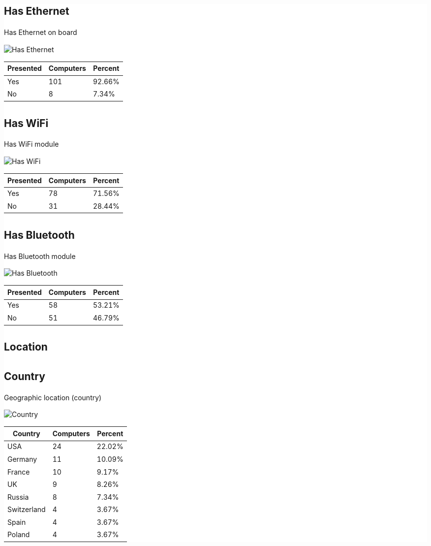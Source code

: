 Has Ethernet
------------

Has Ethernet on board

![Has Ethernet](./images/pie_chart_bsd/node_has_ethernet.svg)


| Presented | Computers | Percent |
|-----------|-----------|---------|
| Yes       | 101       | 92.66%  |
| No        | 8         | 7.34%   |

Has WiFi
--------

Has WiFi module

![Has WiFi](./images/pie_chart_bsd/node_has_wifi.svg)


| Presented | Computers | Percent |
|-----------|-----------|---------|
| Yes       | 78        | 71.56%  |
| No        | 31        | 28.44%  |

Has Bluetooth
-------------

Has Bluetooth module

![Has Bluetooth](./images/pie_chart_bsd/node_has_bluetooth.svg)


| Presented | Computers | Percent |
|-----------|-----------|---------|
| Yes       | 58        | 53.21%  |
| No        | 51        | 46.79%  |

Location
--------

Country
-------

Geographic location (country)

![Country](./images/pie_chart_bsd/node_location.svg)


| Country     | Computers | Percent |
|-------------|-----------|---------|
| USA         | 24        | 22.02%  |
| Germany     | 11        | 10.09%  |
| France      | 10        | 9.17%   |
| UK          | 9         | 8.26%   |
| Russia      | 8         | 7.34%   |
| Switzerland | 4         | 3.67%   |
| Spain       | 4         | 3.67%   |
| Poland      | 4         | 3.67%   |